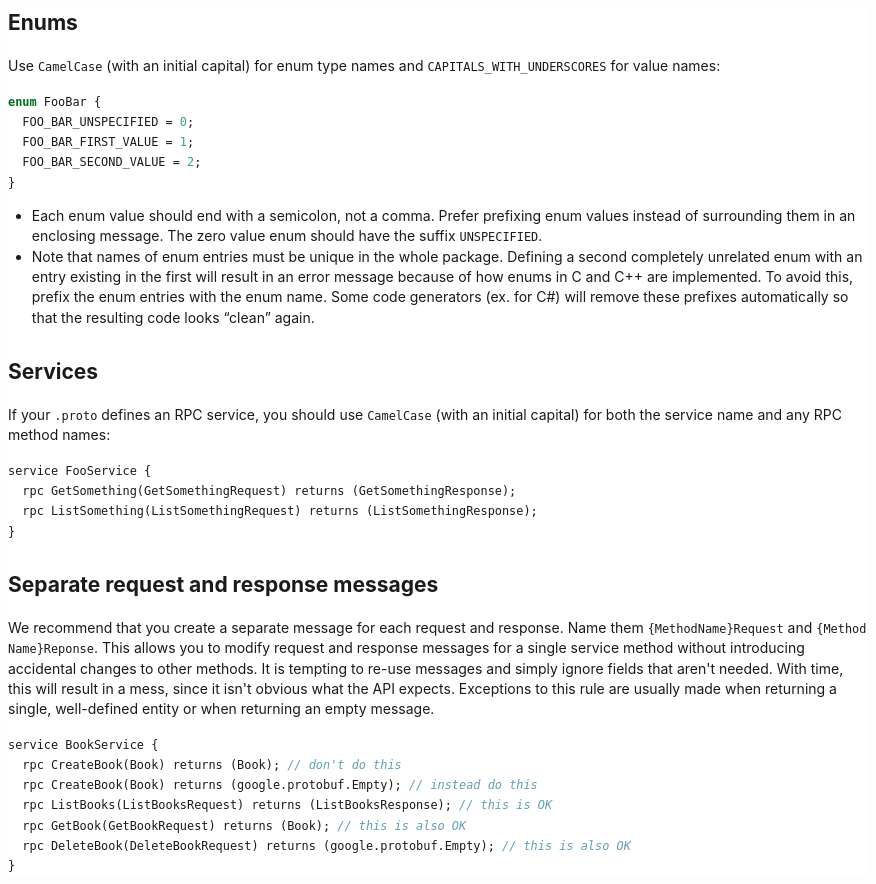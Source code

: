 ## Enums

Use `CamelCase` (with an initial capital) for enum type names and `CAPITALS_WITH_UNDERSCORES` for value names:

```proto
enum FooBar {
  FOO_BAR_UNSPECIFIED = 0;
  FOO_BAR_FIRST_VALUE = 1;
  FOO_BAR_SECOND_VALUE = 2;
}
```

- Each enum value should end with a semicolon, not a comma. Prefer prefixing enum values instead of surrounding them in
  an enclosing message. The zero value enum should have the suffix `UNSPECIFIED`.
- Note that names of enum entries must be unique in the whole package. Defining a second completely unrelated enum with
  an entry existing in the first will result in an error message because of how enums in C and C++ are implemented. To
  avoid this, prefix the enum entries with the enum name. Some code generators (ex. for C#) will remove these prefixes
  automatically so that the resulting code looks “clean” again.

## Services

If your `.proto` defines an RPC service, you should use `CamelCase` (with an initial capital) for both the service name
and any RPC method names:

```proto
service FooService {
  rpc GetSomething(GetSomethingRequest) returns (GetSomethingResponse);
  rpc ListSomething(ListSomethingRequest) returns (ListSomethingResponse);
}
```

## Separate request and response messages

We recommend that you create a separate message for each request and response. Name them `{MethodName}Request`
and `{MethodName}Reponse`. This allows you to modify request and response messages for a single service method without
introducing accidental changes to other methods. It is tempting to re-use messages and simply ignore fields that aren't
needed. With time, this will result in a mess, since it isn't obvious what the API expects. Exceptions to this rule are
usually made when returning a single, well-defined entity or when returning an empty message.

```proto
service BookService {
  rpc CreateBook(Book) returns (Book); // don't do this
  rpc CreateBook(Book) returns (google.protobuf.Empty); // instead do this
  rpc ListBooks(ListBooksRequest) returns (ListBooksResponse); // this is OK
  rpc GetBook(GetBookRequest) returns (Book); // this is also OK
  rpc DeleteBook(DeleteBookRequest) returns (google.protobuf.Empty); // this is also OK
}
```
